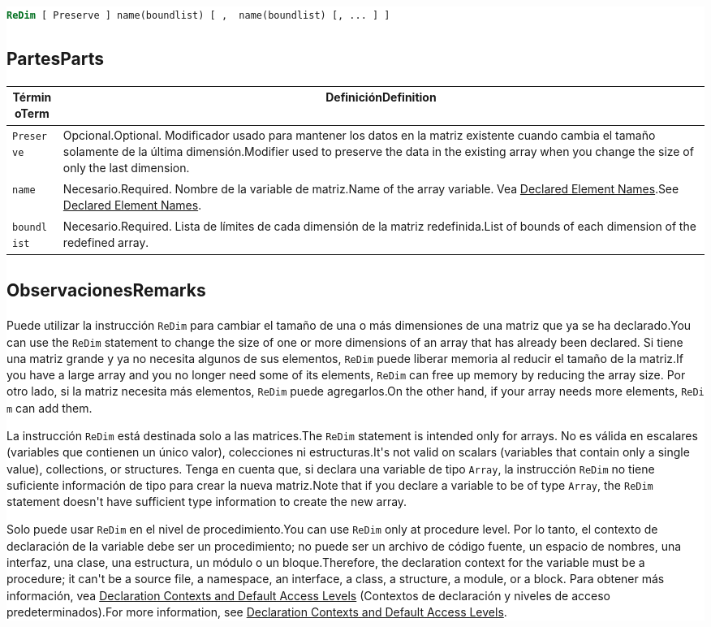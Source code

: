 ```vb  
ReDim [ Preserve ] name(boundlist) [ ,  name(boundlist) [, ... ] ]  
```  
  
## <a name="parts"></a><span data-ttu-id="4502f-105">Partes</span><span class="sxs-lookup"><span data-stu-id="4502f-105">Parts</span></span>  
  
|<span data-ttu-id="4502f-106">Término</span><span class="sxs-lookup"><span data-stu-id="4502f-106">Term</span></span>|<span data-ttu-id="4502f-107">Definición</span><span class="sxs-lookup"><span data-stu-id="4502f-107">Definition</span></span>|  
|----------|----------------|  
|`Preserve`|<span data-ttu-id="4502f-108">Opcional.</span><span class="sxs-lookup"><span data-stu-id="4502f-108">Optional.</span></span> <span data-ttu-id="4502f-109">Modificador usado para mantener los datos en la matriz existente cuando cambia el tamaño solamente de la última dimensión.</span><span class="sxs-lookup"><span data-stu-id="4502f-109">Modifier used to preserve the data in the existing array when you change the size of only the last dimension.</span></span>|  
|`name`|<span data-ttu-id="4502f-110">Necesario.</span><span class="sxs-lookup"><span data-stu-id="4502f-110">Required.</span></span> <span data-ttu-id="4502f-111">Nombre de la variable de matriz.</span><span class="sxs-lookup"><span data-stu-id="4502f-111">Name of the array variable.</span></span> <span data-ttu-id="4502f-112">Vea [Declared Element Names](../../programming-guide/language-features/declared-elements/declared-element-names.md).</span><span class="sxs-lookup"><span data-stu-id="4502f-112">See [Declared Element Names](../../programming-guide/language-features/declared-elements/declared-element-names.md).</span></span>|  
|`boundlist`|<span data-ttu-id="4502f-113">Necesario.</span><span class="sxs-lookup"><span data-stu-id="4502f-113">Required.</span></span> <span data-ttu-id="4502f-114">Lista de límites de cada dimensión de la matriz redefinida.</span><span class="sxs-lookup"><span data-stu-id="4502f-114">List of bounds of each dimension of the redefined array.</span></span>|  
  
## <a name="remarks"></a><span data-ttu-id="4502f-115">Observaciones</span><span class="sxs-lookup"><span data-stu-id="4502f-115">Remarks</span></span>  
 <span data-ttu-id="4502f-116">Puede utilizar la instrucción `ReDim` para cambiar el tamaño de una o más dimensiones de una matriz que ya se ha declarado.</span><span class="sxs-lookup"><span data-stu-id="4502f-116">You can use the `ReDim` statement to change the size of one or more dimensions of an array that has already been declared.</span></span> <span data-ttu-id="4502f-117">Si tiene una matriz grande y ya no necesita algunos de sus elementos, `ReDim` puede liberar memoria al reducir el tamaño de la matriz.</span><span class="sxs-lookup"><span data-stu-id="4502f-117">If you have a large array and you no longer need some of its elements, `ReDim` can free up memory by reducing the array size.</span></span> <span data-ttu-id="4502f-118">Por otro lado, si la matriz necesita más elementos, `ReDim` puede agregarlos.</span><span class="sxs-lookup"><span data-stu-id="4502f-118">On the other hand, if your array needs more elements, `ReDim` can add them.</span></span>  
  
 <span data-ttu-id="4502f-119">La instrucción `ReDim` está destinada solo a las matrices.</span><span class="sxs-lookup"><span data-stu-id="4502f-119">The `ReDim` statement is intended only for arrays.</span></span> <span data-ttu-id="4502f-120">No es válida en escalares (variables que contienen un único valor), colecciones ni estructuras.</span><span class="sxs-lookup"><span data-stu-id="4502f-120">It's not valid on scalars (variables that contain only a single value), collections, or structures.</span></span> <span data-ttu-id="4502f-121">Tenga en cuenta que, si declara una variable de tipo `Array`, la instrucción `ReDim` no tiene suficiente información de tipo para crear la nueva matriz.</span><span class="sxs-lookup"><span data-stu-id="4502f-121">Note that if you declare a variable to be of type `Array`, the `ReDim` statement doesn't have sufficient type information to create the new array.</span></span>  
  
 <span data-ttu-id="4502f-122">Solo puede usar `ReDim` en el nivel de procedimiento.</span><span class="sxs-lookup"><span data-stu-id="4502f-122">You can use `ReDim` only at procedure level.</span></span> <span data-ttu-id="4502f-123">Por lo tanto, el contexto de declaración de la variable debe ser un procedimiento; no puede ser un archivo de código fuente, un espacio de nombres, una interfaz, una clase, una estructura, un módulo o un bloque.</span><span class="sxs-lookup"><span data-stu-id="4502f-123">Therefore, the declaration context for the variable must be a procedure; it can't be a source file, a namespace, an interface, a class, a structure, a module, or a block.</span></span> <span data-ttu-id="4502f-124">Para obtener más información, vea [Declaration Contexts and Default Access Levels](declaration-contexts-and-default-access-levels.md) (Contextos de declaración y niveles de acceso predeterminados).</span><span class="sxs-lookup"><span data-stu-id="4502f-124">For more information, see [Declaration Contexts and Default Access Levels](declaration-contexts-and-default-access-levels.md).</span></span>  
  